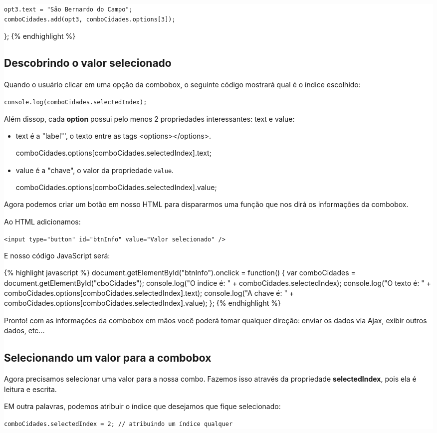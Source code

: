     opt3.text = "São Bernardo do Campo";
    comboCidades.add(opt3, comboCidades.options[3]);

};
{% endhighlight %}




Descobrindo o valor selecionado
---


Quando o usuário clicar em uma opção da combobox, o seguinte código mostrará qual é o índice escolhido:

    console.log(comboCidades.selectedIndex);

Além dissop, cada __option__ possui pelo menos 2 propriedades interessantes: text e value:

- text é a "label"', o texto entre as tags &lt;options&gt;&lt;/options&gt;.

    comboCidades.options[comboCidades.selectedIndex].text;

- value é a "chave", o valor da propriedade `value`.

    comboCidades.options[comboCidades.selectedIndex].value;

Agora podemos criar um botão em nosso HTML para dispararmos uma função que nos dirá os informações da combobox.

Ao HTML adicionamos:

    <input type="button" id="btnInfo" value="Valor selecionado" />

E nosso código JavaScript será:

{% highlight javascript %}
document.getElementById("btnInfo").onclick = function() {
    var comboCidades = document.getElementById("cboCidades");
    console.log("O indice é: " + comboCidades.selectedIndex);
    console.log("O texto é: " + comboCidades.options[comboCidades.selectedIndex].text);
    console.log("A chave é: " + comboCidades.options[comboCidades.selectedIndex].value);
};
{% endhighlight %}

Pronto! com as informações da combobox em mãos você poderá tomar qualquer direção: enviar os dados via Ajax,
exibir outros dados, etc...

	

Selecionando um valor para a combobox
---

Agora precisamos selecionar uma valor para a nossa combo. Fazemos isso através da propriedade __selectedIndex__, pois
ela é leitura e escrita.

EM outra palavras, podemos atribuir o índice que desejamos que fique selecionado:

    comboCidades.selectedIndex = 2; // atribuindo um índice qualquer
